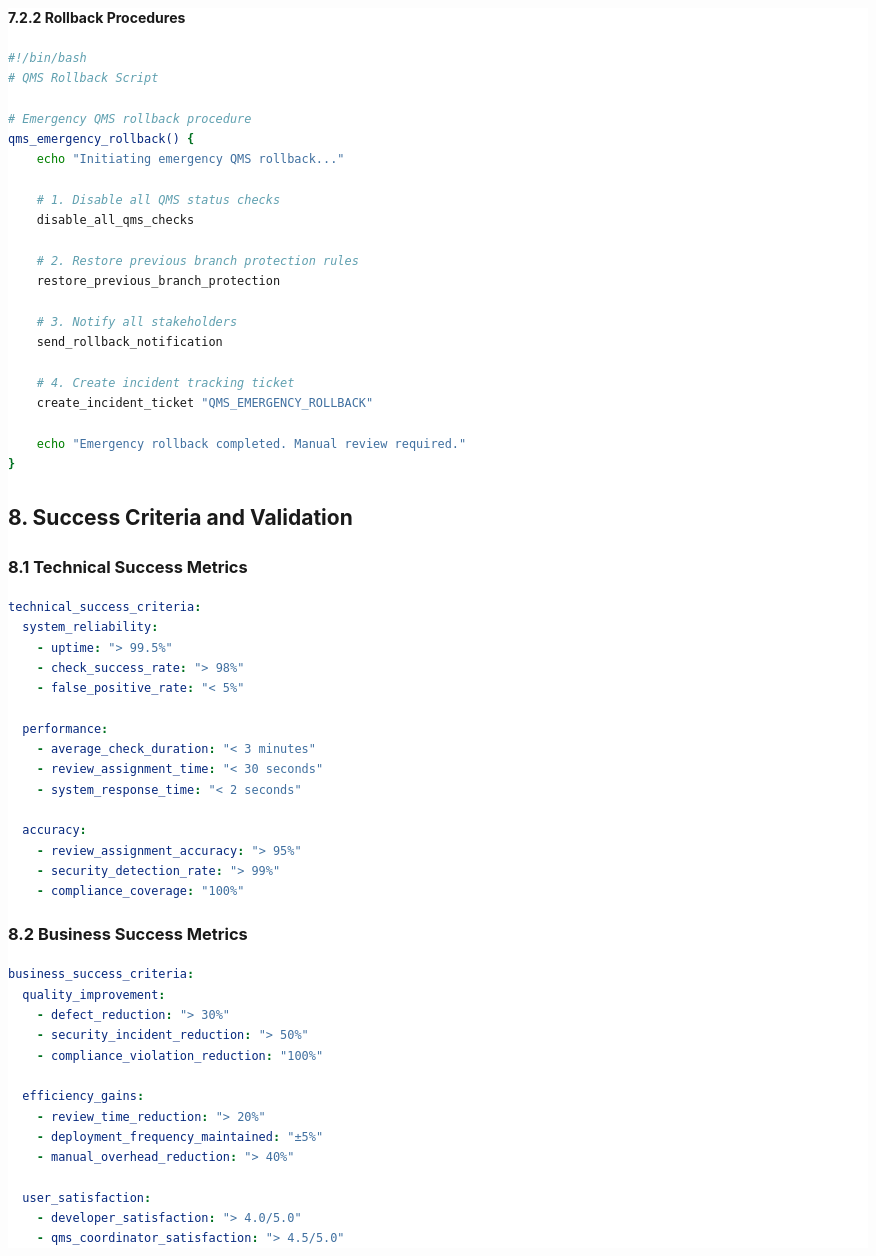 #### 7.2.2 Rollback Procedures
```bash
#!/bin/bash
# QMS Rollback Script

# Emergency QMS rollback procedure
qms_emergency_rollback() {
    echo "Initiating emergency QMS rollback..."
    
    # 1. Disable all QMS status checks
    disable_all_qms_checks
    
    # 2. Restore previous branch protection rules
    restore_previous_branch_protection
    
    # 3. Notify all stakeholders
    send_rollback_notification
    
    # 4. Create incident tracking ticket
    create_incident_ticket "QMS_EMERGENCY_ROLLBACK"
    
    echo "Emergency rollback completed. Manual review required."
}
```

## 8. Success Criteria and Validation

### 8.1 Technical Success Metrics

```yaml
technical_success_criteria:
  system_reliability:
    - uptime: "> 99.5%"
    - check_success_rate: "> 98%"
    - false_positive_rate: "< 5%"
    
  performance:
    - average_check_duration: "< 3 minutes"
    - review_assignment_time: "< 30 seconds"
    - system_response_time: "< 2 seconds"
    
  accuracy:
    - review_assignment_accuracy: "> 95%"
    - security_detection_rate: "> 99%"
    - compliance_coverage: "100%"
```

### 8.2 Business Success Metrics

```yaml
business_success_criteria:
  quality_improvement:
    - defect_reduction: "> 30%"
    - security_incident_reduction: "> 50%"
    - compliance_violation_reduction: "100%"
    
  efficiency_gains:
    - review_time_reduction: "> 20%"
    - deployment_frequency_maintained: "±5%"
    - manual_overhead_reduction: "> 40%"
    
  user_satisfaction:
    - developer_satisfaction: "> 4.0/5.0"
    - qms_coordinator_satisfaction: "> 4.5/5.0"
```